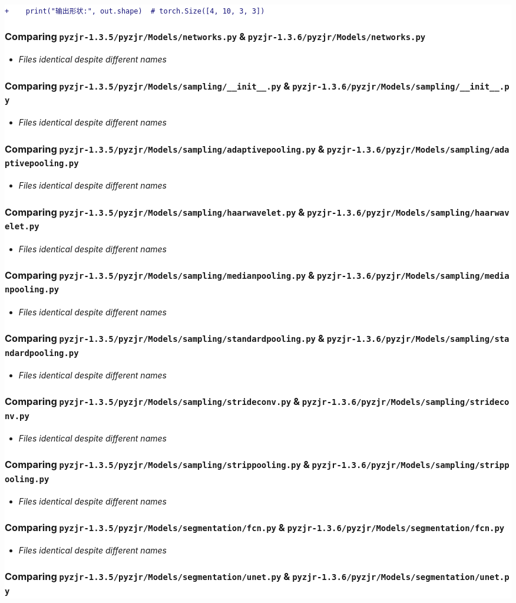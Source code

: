 ```diff
+    print("输出形状:", out.shape)  # torch.Size([4, 10, 3, 3])
```

### Comparing `pyzjr-1.3.5/pyzjr/Models/networks.py` & `pyzjr-1.3.6/pyzjr/Models/networks.py`

 * *Files identical despite different names*

### Comparing `pyzjr-1.3.5/pyzjr/Models/sampling/__init__.py` & `pyzjr-1.3.6/pyzjr/Models/sampling/__init__.py`

 * *Files identical despite different names*

### Comparing `pyzjr-1.3.5/pyzjr/Models/sampling/adaptivepooling.py` & `pyzjr-1.3.6/pyzjr/Models/sampling/adaptivepooling.py`

 * *Files identical despite different names*

### Comparing `pyzjr-1.3.5/pyzjr/Models/sampling/haarwavelet.py` & `pyzjr-1.3.6/pyzjr/Models/sampling/haarwavelet.py`

 * *Files identical despite different names*

### Comparing `pyzjr-1.3.5/pyzjr/Models/sampling/medianpooling.py` & `pyzjr-1.3.6/pyzjr/Models/sampling/medianpooling.py`

 * *Files identical despite different names*

### Comparing `pyzjr-1.3.5/pyzjr/Models/sampling/standardpooling.py` & `pyzjr-1.3.6/pyzjr/Models/sampling/standardpooling.py`

 * *Files identical despite different names*

### Comparing `pyzjr-1.3.5/pyzjr/Models/sampling/strideconv.py` & `pyzjr-1.3.6/pyzjr/Models/sampling/strideconv.py`

 * *Files identical despite different names*

### Comparing `pyzjr-1.3.5/pyzjr/Models/sampling/strippooling.py` & `pyzjr-1.3.6/pyzjr/Models/sampling/strippooling.py`

 * *Files identical despite different names*

### Comparing `pyzjr-1.3.5/pyzjr/Models/segmentation/fcn.py` & `pyzjr-1.3.6/pyzjr/Models/segmentation/fcn.py`

 * *Files identical despite different names*

### Comparing `pyzjr-1.3.5/pyzjr/Models/segmentation/unet.py` & `pyzjr-1.3.6/pyzjr/Models/segmentation/unet.py`
